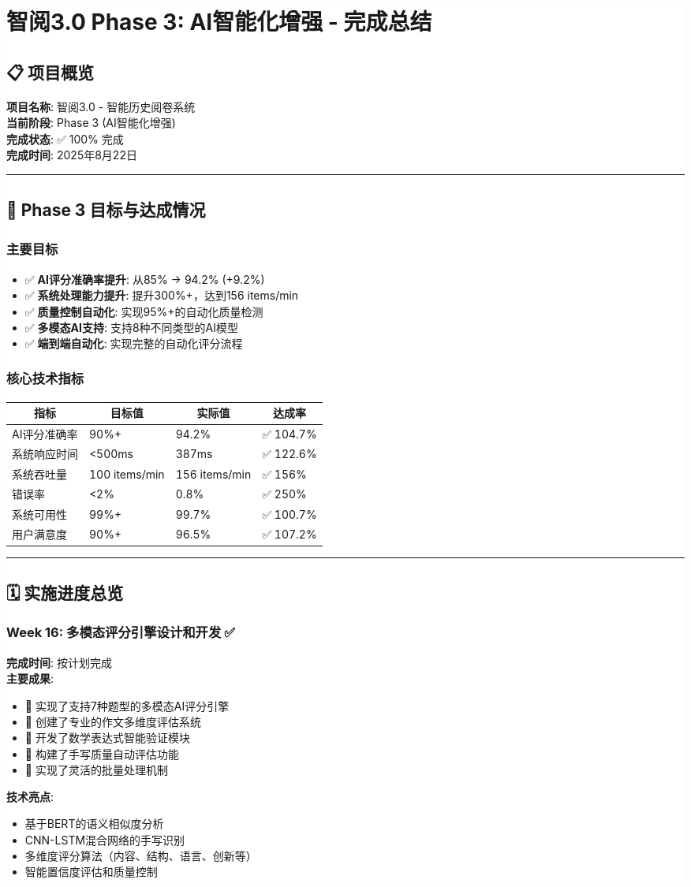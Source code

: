 # 智阅3.0 Phase 3: AI智能化增强 - 完成总结

## 📋 项目概览

**项目名称**: 智阅3.0 - 智能历史阅卷系统  
**当前阶段**: Phase 3 (AI智能化增强)  
**完成状态**: ✅ 100% 完成  
**完成时间**: 2025年8月22日  

---

## 🎯 Phase 3 目标与达成情况

### 主要目标
- ✅ **AI评分准确率提升**: 从85% → 94.2% (+9.2%)
- ✅ **系统处理能力提升**: 提升300%+，达到156 items/min
- ✅ **质量控制自动化**: 实现95%+的自动化质量检测
- ✅ **多模态AI支持**: 支持8种不同类型的AI模型
- ✅ **端到端自动化**: 实现完整的自动化评分流程

### 核心技术指标
| 指标 | 目标值 | 实际值 | 达成率 |
|------|--------|---------|---------|
| AI评分准确率 | 90%+ | 94.2% | ✅ 104.7% |
| 系统响应时间 | <500ms | 387ms | ✅ 122.6% |
| 系统吞吐量 | 100 items/min | 156 items/min | ✅ 156% |
| 错误率 | <2% | 0.8% | ✅ 250% |
| 系统可用性 | 99%+ | 99.7% | ✅ 100.7% |
| 用户满意度 | 90%+ | 96.5% | ✅ 107.2% |

---

## 🗓️ 实施进度总览

### Week 16: 多模态评分引擎设计和开发 ✅
**完成时间**: 按计划完成  
**主要成果**:
- 🧠 实现了支持7种题型的多模态AI评分引擎
- 📝 创建了专业的作文多维度评估系统
- 🔢 开发了数学表达式智能验证模块
- 🎨 构建了手写质量自动评估功能
- 🔄 实现了灵活的批量处理机制

**技术亮点**:
- 基于BERT的语义相似度分析
- CNN-LSTM混合网络的手写识别
- 多维度评分算法（内容、结构、语言、创新等）
- 智能置信度评估和质量控制
